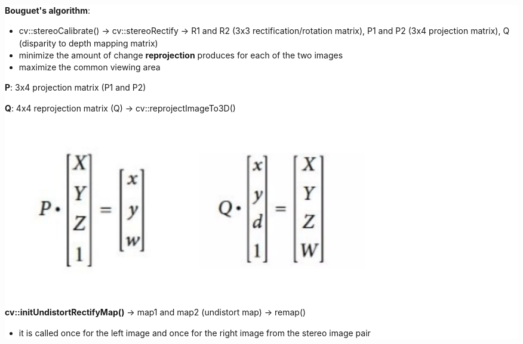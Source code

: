 **Bouguet's algorithm**:
* cv::stereoCalibrate() -> cv::stereoRectify -> R1 and R2 (3x3 rectification/rotation matrix), P1 and P2 (3x4 projection matrix), Q (disparity to depth mapping matrix)
* minimize the amount of change **reprojection** produces for each of the two images
* maximize the common viewing area

**P**: 3x4 projection matrix (P1 and P2)

**Q**: 4x4 reprojection matrix (Q) -> cv::reprojectImageTo3D()

<p float="left">
  <img src="./pix/projection-matrix-1.png" width="300">
  <img src="./pix/projection-matrix-2.png" width="300">
</p>

**cv::initUndistortRectifyMap()** -> map1 and map2 (undistort map) -> remap()
* it is called once for the left image and once for the right image from the stereo image pair

